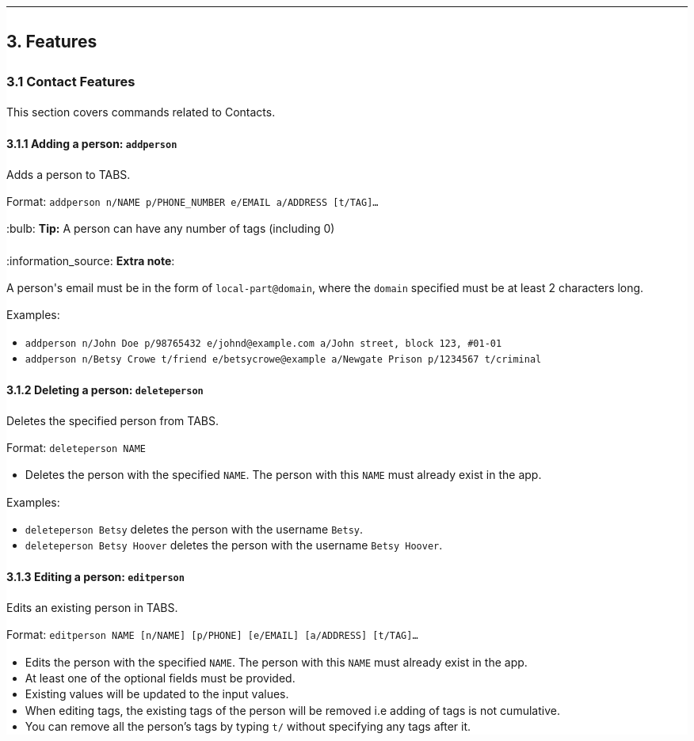 -------------------------------------------------------------------------------------------------------------------
## 3. Features

### 3.1 Contact Features

This section covers commands related to Contacts.

#### 3.1.1 Adding a person: `addperson`

Adds a person to TABS.

Format: `addperson n/NAME p/PHONE_NUMBER e/EMAIL a/ADDRESS [t/TAG]…​`

<div markdown="span" class="alert alert-primary">:bulb:
<b>Tip:</b> A person can have any number of tags (including 0)
</div>

<br>

<div markdown="span" class="alert alert-primary">
:information_source: <b>Extra note</b>:

A person's email must be in the form of `local-part@domain`, where the `domain`
specified must be at least 2 characters long.

</div>

Examples:
* `addperson n/John Doe p/98765432 e/johnd@example.com a/John street, block 123, #01-01`
* `addperson n/Betsy Crowe t/friend e/betsycrowe@example a/Newgate Prison p/1234567 t/criminal`

#### 3.1.2 Deleting a person: `deleteperson`

Deletes the specified person from TABS.

Format: `deleteperson NAME`
* Deletes the person with the specified `NAME`. The person with this `NAME` must already exist in the app.

Examples:
* `deleteperson Betsy` deletes the person with the username `Betsy`.
* `deleteperson Betsy Hoover` deletes the person with the username `Betsy Hoover`.

#### 3.1.3 Editing a person: `editperson`

Edits an existing person in TABS.

Format: `editperson NAME [n/NAME] [p/PHONE] [e/EMAIL] [a/ADDRESS] [t/TAG]…​`
* Edits the person with the specified `NAME`. The person with this `NAME` must already exist in the app.
* At least one of the optional fields must be provided.
* Existing values will be updated to the input values.
* When editing tags, the existing tags of the person will be removed i.e adding of tags is not cumulative.
* You can remove all the person’s tags by typing `t/` without
    specifying any tags after it.
